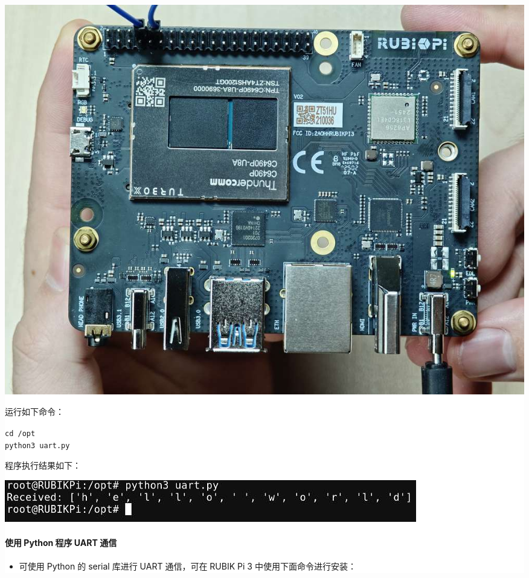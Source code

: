   ![](images/20250314-155526-4.jpg)

运行如下命令：

```shell
cd /opt
python3 uart.py 
```

程序执行结果如下：

![](images/image-127.jpg)

#### 使用 Python 程序 UART 通信

* 可使用 Python 的 serial 库进行 UART 通信，可在 RUBIK Pi 3 中使用下面命令进行安装：
